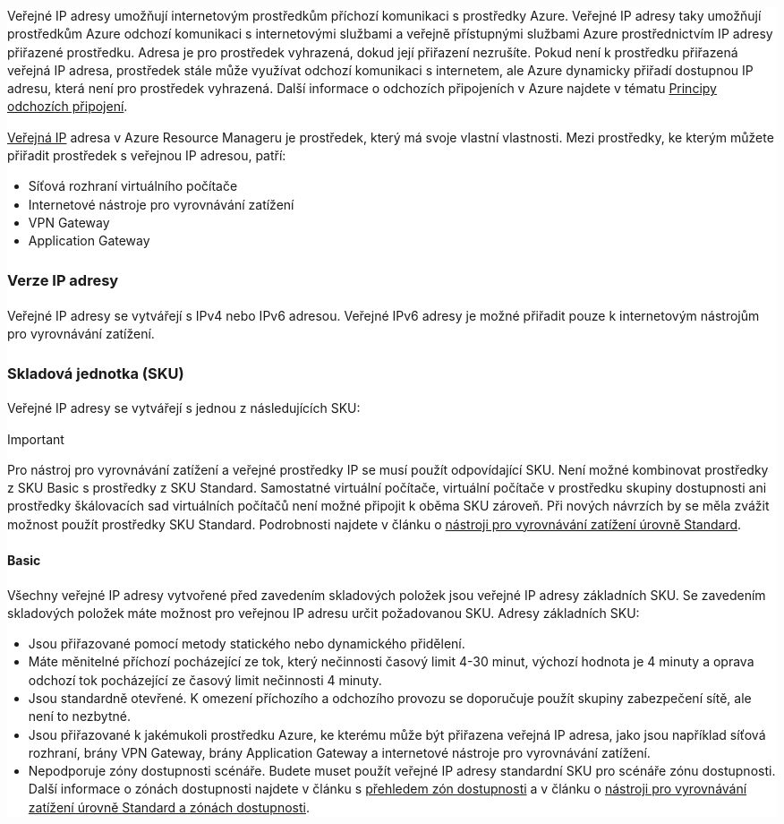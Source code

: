 Veřejné IP adresy umožňují internetovým prostředkům příchozí komunikaci s prostředky Azure. Veřejné IP adresy taky umožňují prostředkům Azure odchozí komunikaci s internetovými službami a veřejně přístupnými službami Azure prostřednictvím IP adresy přiřazené prostředku. Adresa je pro prostředek vyhrazená, dokud její přiřazení nezrušíte. Pokud není k prostředku přiřazená veřejná IP adresa, prostředek stále může využívat odchozí komunikaci s internetem, ale Azure dynamicky přiřadí dostupnou IP adresu, která není pro prostředek vyhrazená. Další informace o odchozích připojeních v Azure najdete v tématu [Principy odchozích připojení](../load-balancer/load-balancer-outbound-connections.md?toc=%2fazure%2fvirtual-network%2ftoc.json).

[Veřejná IP](virtual-network-public-ip-address.md) adresa v Azure Resource Manageru je prostředek, který má svoje vlastní vlastnosti. Mezi prostředky, ke kterým můžete přiřadit prostředek s veřejnou IP adresou, patří:

* Síťová rozhraní virtuálního počítače
* Internetové nástroje pro vyrovnávání zatížení
* VPN Gateway
* Application Gateway

### <a name="ip-address-version"></a>Verze IP adresy

Veřejné IP adresy se vytvářejí s IPv4 nebo IPv6 adresou. Veřejné IPv6 adresy je možné přiřadit pouze k internetovým nástrojům pro vyrovnávání zatížení.

### <a name="sku"></a>Skladová jednotka (SKU)

Veřejné IP adresy se vytvářejí s jednou z následujících SKU:

>[!IMPORTANT]
> Pro nástroj pro vyrovnávání zatížení a veřejné prostředky IP se musí použít odpovídající SKU. Není možné kombinovat prostředky z SKU Basic s prostředky z SKU Standard. Samostatné virtuální počítače, virtuální počítače v prostředku skupiny dostupnosti ani prostředky škálovacích sad virtuálních počítačů není možné připojit k oběma SKU zároveň.  Při nových návrzích by se měla zvážit možnost použít prostředky SKU Standard.  Podrobnosti najdete v článku o [nástroji pro vyrovnávání zatížení úrovně Standard](../load-balancer/load-balancer-standard-overview.md?toc=%2fazure%2fvirtual-network%2ftoc.json).

#### <a name="basic"></a>Basic

Všechny veřejné IP adresy vytvořené před zavedením skladových položek jsou veřejné IP adresy základních SKU. Se zavedením skladových položek máte možnost pro veřejnou IP adresu určit požadovanou SKU. Adresy základních SKU:

- Jsou přiřazované pomocí metody statického nebo dynamického přidělení.
- Máte měnitelné příchozí pocházející ze tok, který nečinnosti časový limit 4-30 minut, výchozí hodnota je 4 minuty a oprava odchozí tok pocházející ze časový limit nečinnosti 4 minuty.
- Jsou standardně otevřené.  K omezení příchozího a odchozího provozu se doporučuje použít skupiny zabezpečení sítě, ale není to nezbytné.
- Jsou přiřazované k jakémukoli prostředku Azure, ke kterému může být přiřazena veřejná IP adresa, jako jsou například síťová rozhraní, brány VPN Gateway, brány Application Gateway a internetové nástroje pro vyrovnávání zatížení.
- Nepodporuje zóny dostupnosti scénáře.  Budete muset použít veřejné IP adresy standardní SKU pro scénáře zónu dostupnosti. Další informace o zónách dostupnosti najdete v článku s [přehledem zón dostupnosti](../availability-zones/az-overview.md?toc=%2fazure%2fvirtual-network%2ftoc.json) a v článku o [nástroji pro vyrovnávání zatížení úrovně Standard a zónách dostupnosti](../load-balancer/load-balancer-standard-availability-zones.md?toc=%2fazure%2fvirtual-network%2ftoc.json).
